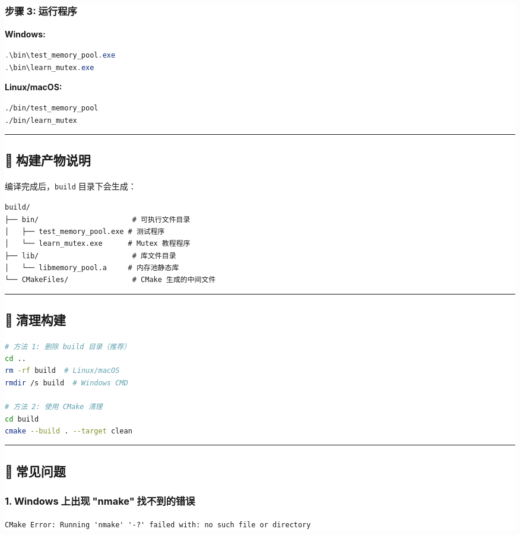 ### 步骤 3: 运行程序

**Windows:**
```powershell
.\bin\test_memory_pool.exe
.\bin\learn_mutex.exe
```

**Linux/macOS:**
```bash
./bin/test_memory_pool
./bin/learn_mutex
```

---

## 📂 构建产物说明

编译完成后，`build` 目录下会生成：

```
build/
├── bin/                      # 可执行文件目录
│   ├── test_memory_pool.exe # 测试程序
│   └── learn_mutex.exe      # Mutex 教程程序
├── lib/                      # 库文件目录
│   └── libmemory_pool.a     # 内存池静态库
└── CMakeFiles/               # CMake 生成的中间文件
```

---

## 🧹 清理构建

```bash
# 方法 1: 删除 build 目录（推荐）
cd ..
rm -rf build  # Linux/macOS
rmdir /s build  # Windows CMD

# 方法 2: 使用 CMake 清理
cd build
cmake --build . --target clean
```

---

## 🐛 常见问题

### 1. Windows 上出现 "nmake" 找不到的错误
```
CMake Error: Running 'nmake' '-?' failed with: no such file or directory
```
